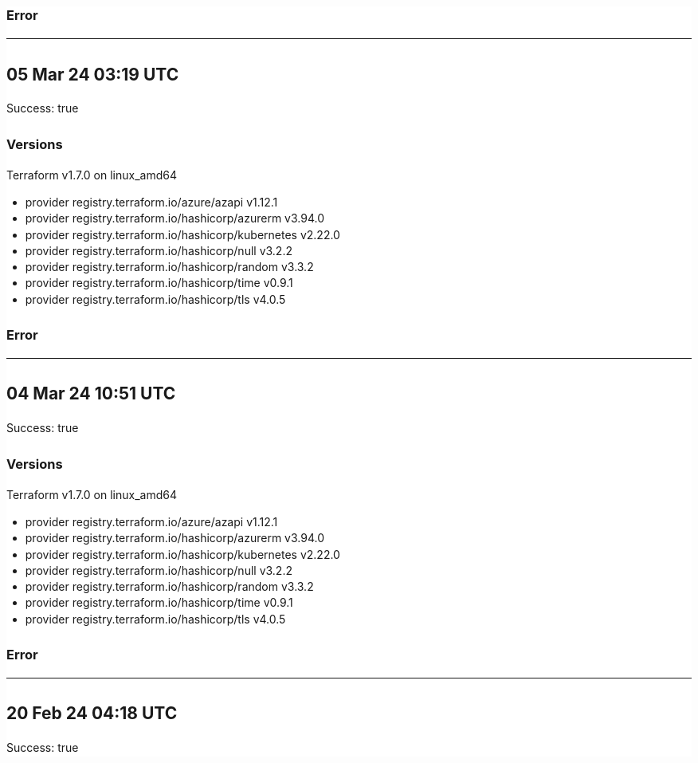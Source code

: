 ### Error



---

## 05 Mar 24 03:19 UTC

Success: true

### Versions

Terraform v1.7.0
on linux_amd64
+ provider registry.terraform.io/azure/azapi v1.12.1
+ provider registry.terraform.io/hashicorp/azurerm v3.94.0
+ provider registry.terraform.io/hashicorp/kubernetes v2.22.0
+ provider registry.terraform.io/hashicorp/null v3.2.2
+ provider registry.terraform.io/hashicorp/random v3.3.2
+ provider registry.terraform.io/hashicorp/time v0.9.1
+ provider registry.terraform.io/hashicorp/tls v4.0.5

### Error



---

## 04 Mar 24 10:51 UTC

Success: true

### Versions

Terraform v1.7.0
on linux_amd64
+ provider registry.terraform.io/azure/azapi v1.12.1
+ provider registry.terraform.io/hashicorp/azurerm v3.94.0
+ provider registry.terraform.io/hashicorp/kubernetes v2.22.0
+ provider registry.terraform.io/hashicorp/null v3.2.2
+ provider registry.terraform.io/hashicorp/random v3.3.2
+ provider registry.terraform.io/hashicorp/time v0.9.1
+ provider registry.terraform.io/hashicorp/tls v4.0.5

### Error



---

## 20 Feb 24 04:18 UTC

Success: true
